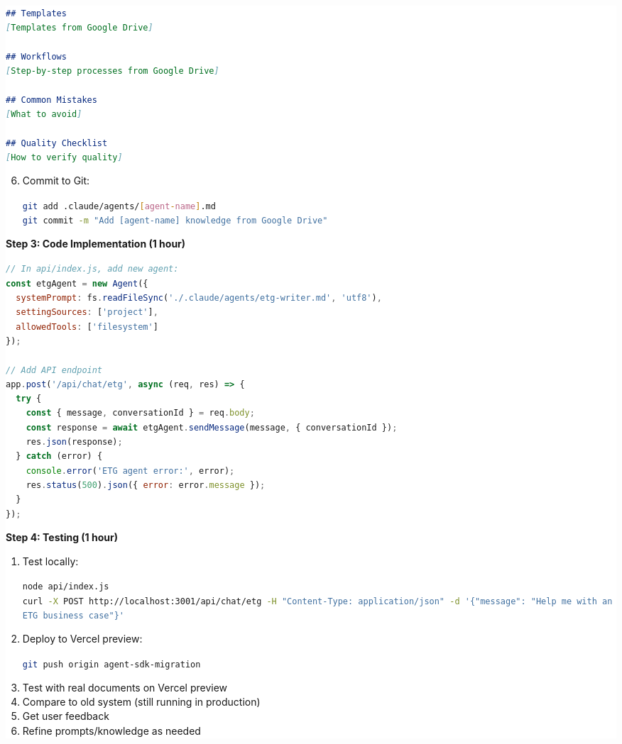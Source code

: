    ```markdown
   ## Templates
   [Templates from Google Drive]

   ## Workflows
   [Step-by-step processes from Google Drive]

   ## Common Mistakes
   [What to avoid]

   ## Quality Checklist
   [How to verify quality]
   ```
6. Commit to Git:
   ```bash
   git add .claude/agents/[agent-name].md
   git commit -m "Add [agent-name] knowledge from Google Drive"
   ```

**Step 3: Code Implementation (1 hour)**
```javascript
// In api/index.js, add new agent:
const etgAgent = new Agent({
  systemPrompt: fs.readFileSync('./.claude/agents/etg-writer.md', 'utf8'),
  settingSources: ['project'],
  allowedTools: ['filesystem']
});

// Add API endpoint
app.post('/api/chat/etg', async (req, res) => {
  try {
    const { message, conversationId } = req.body;
    const response = await etgAgent.sendMessage(message, { conversationId });
    res.json(response);
  } catch (error) {
    console.error('ETG agent error:', error);
    res.status(500).json({ error: error.message });
  }
});
```

**Step 4: Testing (1 hour)**
1. Test locally:
   ```bash
   node api/index.js
   curl -X POST http://localhost:3001/api/chat/etg -H "Content-Type: application/json" -d '{"message": "Help me with an ETG business case"}'
   ```
2. Deploy to Vercel preview:
   ```bash
   git push origin agent-sdk-migration
   ```
3. Test with real documents on Vercel preview
4. Compare to old system (still running in production)
5. Get user feedback
6. Refine prompts/knowledge as needed
